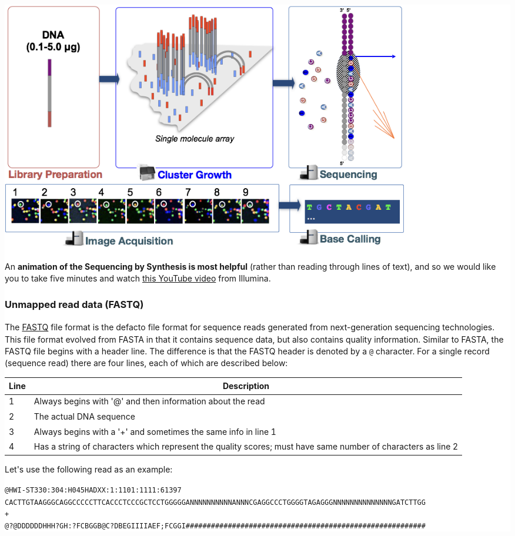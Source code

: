 <img src="../img/sbs_illumina.png" width="700">

An **animation of the Sequencing by Synthesis is most helpful** (rather than reading through lines of text), and so we would like you to take five minutes and watch [this YouTube video](https://www.youtube.com/watch?v=fCd6B5HRaZ8&t=3s) from Illumina.

### Unmapped read data (FASTQ)

The [FASTQ](https://en.wikipedia.org/wiki/FASTQ_format) file format is the defacto file format for sequence reads generated from next-generation sequencing technologies. This file format evolved from FASTA in that it contains sequence data, but also contains quality information. Similar to FASTA, the FASTQ file begins with a header line. The difference is that the FASTQ header is denoted by a `@` character. For a single record (sequence read) there are four lines, each of which are described below:

|Line|Description|
|----|-----------|
|1|Always begins with '@' and then information about the read|
|2|The actual DNA sequence|
|3|Always begins with a '+' and sometimes the same info in line 1|
|4|Has a string of characters which represent the quality scores; must have same number of characters as line 2|

Let's use the following read as an example:

```
@HWI-ST330:304:H045HADXX:1:1101:1111:61397
CACTTGTAAGGGCAGGCCCCCTTCACCCTCCCGCTCCTGGGGGANNNNNNNNNNANNNCGAGGCCCTGGGGTAGAGGGNNNNNNNNNNNNNNGATCTTGG
+
@?@DDDDDDHHH?GH:?FCBGGB@C?DBEGIIIIAEF;FCGGI#########################################################
```
